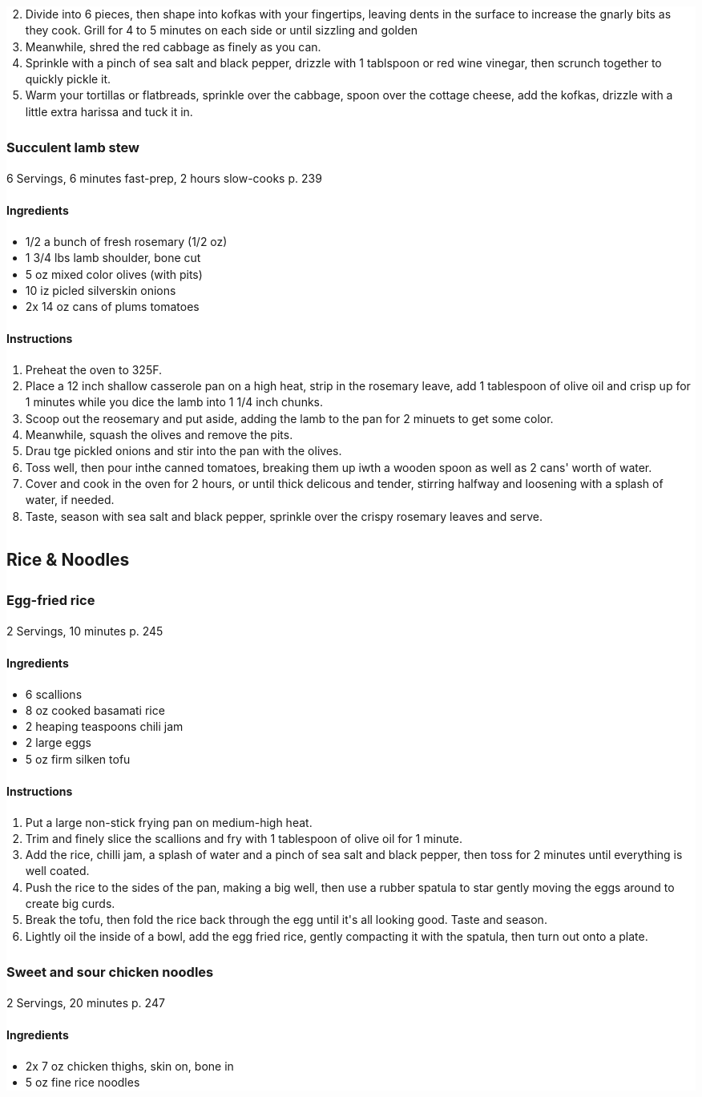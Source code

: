 2. Divide into 6 pieces, then shape into kofkas with your fingertips, leaving dents in the surface to increase the gnarly bits as they cook. Grill for 4 to 5 minutes on each side or until sizzling and golden
3. Meanwhile, shred the red cabbage as finely as you can.
4. Sprinkle with a pinch of sea salt and black pepper, drizzle with 1 tablspoon or red wine vinegar, then scrunch together to quickly pickle it.
5. Warm your tortillas or flatbreads, sprinkle over the cabbage, spoon over the cottage cheese, add the kofkas, drizzle with a little extra harissa and tuck it in.
### Succulent lamb stew
6 Servings, 6 minutes fast-prep, 2 hours slow-cooks
p. 239
#### Ingredients
- 1/2 a bunch of fresh rosemary (1/2 oz)
- 1 3/4 lbs lamb shoulder, bone cut
- 5 oz mixed color olives (with pits)
- 10 iz picled silverskin onions
- 2x 14 oz cans of plums tomatoes
#### Instructions
1. Preheat the oven to 325F. 
2. Place a 12 inch shallow casserole pan on a high heat, strip in the rosemary leave, add 1 tablespoon of olive oil and crisp up for 1 minutes while you dice the lamb into 1 1/4 inch chunks.
3. Scoop out the reosemary and put aside, adding the lamb to the pan for 2 minuets to get some color.
4. Meanwhile, squash the olives and remove the pits.
5. Drau tge pickled onions and stir into the pan with the olives.
6. Toss well, then pour inthe canned tomatoes, breaking them up iwth a wooden spoon as well as 2 cans' worth of water.
7. Cover and cook in the oven for 2 hours, or until thick delicous and tender, stirring halfway and loosening with a splash of water, if needed.
8. Taste, season with sea salt and black pepper, sprinkle over the crispy rosemary leaves and serve.

## Rice & Noodles
### Egg-fried rice
2 Servings, 10 minutes
p. 245
#### Ingredients
- 6 scallions
- 8 oz cooked basamati rice
- 2 heaping teaspoons chili jam
- 2 large eggs
- 5 oz firm silken tofu
#### Instructions
1. Put a large non-stick frying pan on medium-high heat.
2. Trim and finely slice the scallions and fry with 1 tablespoon of olive oil for 1 minute.
3. Add the rice, chilli jam, a splash of water and a pinch of sea salt and black pepper, then toss for 2 minutes until everything is well coated.
4. Push the rice to the sides of the pan, making a big well, then use a rubber spatula to star gently moving the eggs around to create big curds.
5. Break the tofu, then fold the rice back through the egg until it's all looking good. Taste and season.
6. Lightly oil the inside of a bowl, add the egg fried rice, gently compacting it with the spatula, then turn out onto a plate.
### Sweet and sour chicken noodles
2 Servings, 20 minutes
p. 247
#### Ingredients
- 2x 7 oz chicken thighs, skin on, bone in
- 5 oz fine rice noodles
